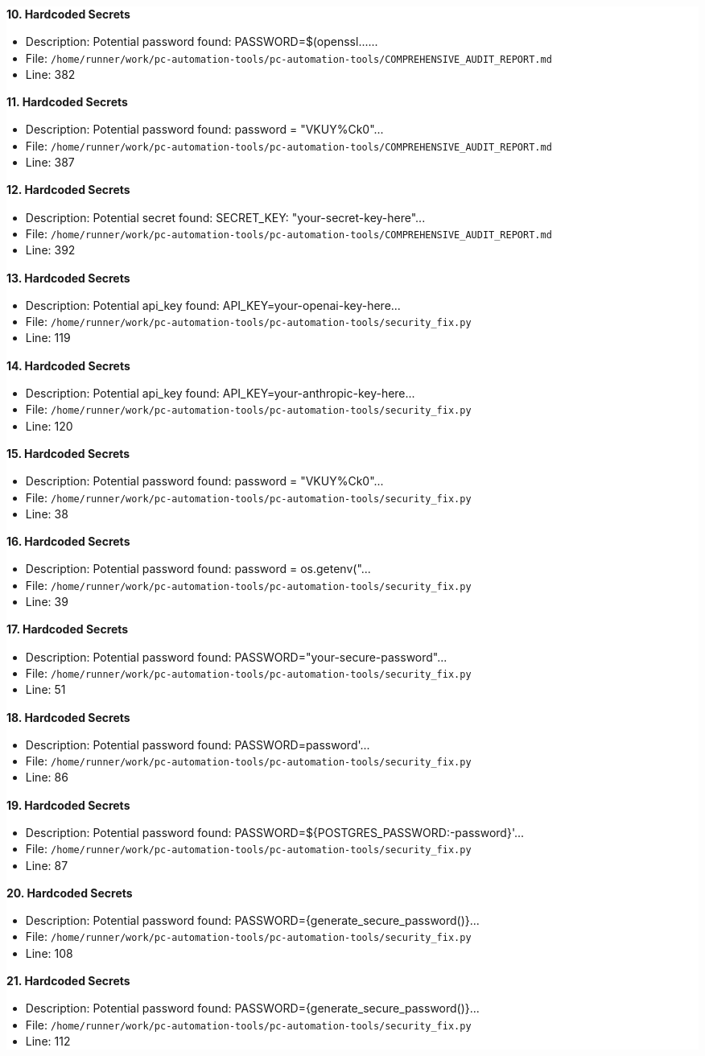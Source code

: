 **10. Hardcoded Secrets**
- Description: Potential password found: PASSWORD=$(openssl......
- File: `/home/runner/work/pc-automation-tools/pc-automation-tools/COMPREHENSIVE_AUDIT_REPORT.md`
- Line: 382

**11. Hardcoded Secrets**
- Description: Potential password found: password = "VKUY%Ck0"...
- File: `/home/runner/work/pc-automation-tools/pc-automation-tools/COMPREHENSIVE_AUDIT_REPORT.md`
- Line: 387

**12. Hardcoded Secrets**
- Description: Potential secret found: SECRET_KEY: "your-secret-key-here"...
- File: `/home/runner/work/pc-automation-tools/pc-automation-tools/COMPREHENSIVE_AUDIT_REPORT.md`
- Line: 392

**13. Hardcoded Secrets**
- Description: Potential api_key found: API_KEY=your-openai-key-here...
- File: `/home/runner/work/pc-automation-tools/pc-automation-tools/security_fix.py`
- Line: 119

**14. Hardcoded Secrets**
- Description: Potential api_key found: API_KEY=your-anthropic-key-here...
- File: `/home/runner/work/pc-automation-tools/pc-automation-tools/security_fix.py`
- Line: 120

**15. Hardcoded Secrets**
- Description: Potential password found: password = "VKUY%Ck0"...
- File: `/home/runner/work/pc-automation-tools/pc-automation-tools/security_fix.py`
- Line: 38

**16. Hardcoded Secrets**
- Description: Potential password found: password = os.getenv("...
- File: `/home/runner/work/pc-automation-tools/pc-automation-tools/security_fix.py`
- Line: 39

**17. Hardcoded Secrets**
- Description: Potential password found: PASSWORD="your-secure-password"...
- File: `/home/runner/work/pc-automation-tools/pc-automation-tools/security_fix.py`
- Line: 51

**18. Hardcoded Secrets**
- Description: Potential password found: PASSWORD=password'...
- File: `/home/runner/work/pc-automation-tools/pc-automation-tools/security_fix.py`
- Line: 86

**19. Hardcoded Secrets**
- Description: Potential password found: PASSWORD=${POSTGRES_PASSWORD:-password}'...
- File: `/home/runner/work/pc-automation-tools/pc-automation-tools/security_fix.py`
- Line: 87

**20. Hardcoded Secrets**
- Description: Potential password found: PASSWORD={generate_secure_password()}...
- File: `/home/runner/work/pc-automation-tools/pc-automation-tools/security_fix.py`
- Line: 108

**21. Hardcoded Secrets**
- Description: Potential password found: PASSWORD={generate_secure_password()}...
- File: `/home/runner/work/pc-automation-tools/pc-automation-tools/security_fix.py`
- Line: 112
